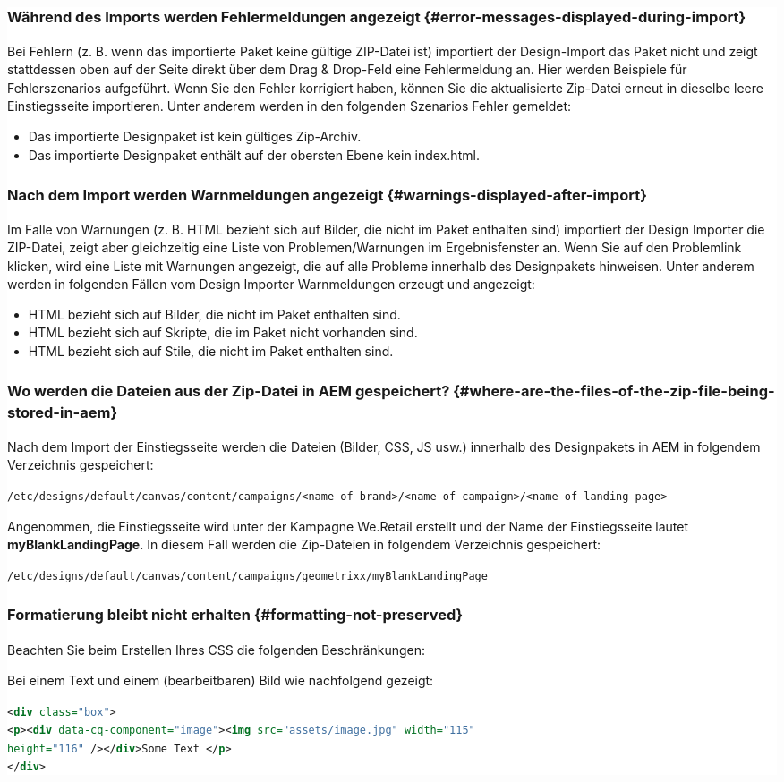 ### Während des Imports werden Fehlermeldungen angezeigt {#error-messages-displayed-during-import}

Bei Fehlern (z. B. wenn das importierte Paket keine gültige ZIP-Datei ist) importiert der Design-Import das Paket nicht und zeigt stattdessen oben auf der Seite direkt über dem Drag &amp; Drop-Feld eine Fehlermeldung an. Hier werden Beispiele für Fehlerszenarios aufgeführt. Wenn Sie den Fehler korrigiert haben, können Sie die aktualisierte Zip-Datei erneut in dieselbe leere Einstiegsseite importieren. Unter anderem werden in den folgenden Szenarios Fehler gemeldet:

* Das importierte Designpaket ist kein gültiges Zip-Archiv.
* Das importierte Designpaket enthält auf der obersten Ebene kein index.html.

### Nach dem Import werden Warnmeldungen angezeigt {#warnings-displayed-after-import}

Im Falle von Warnungen (z. B. HTML bezieht sich auf Bilder, die nicht im Paket enthalten sind) importiert der Design Importer die ZIP-Datei, zeigt aber gleichzeitig eine Liste von Problemen/Warnungen im Ergebnisfenster an. Wenn Sie auf den Problemlink klicken, wird eine Liste mit Warnungen angezeigt, die auf alle Probleme innerhalb des Designpakets hinweisen. Unter anderem werden in folgenden Fällen vom Design Importer Warnmeldungen erzeugt und angezeigt:

* HTML bezieht sich auf Bilder, die nicht im Paket enthalten sind.
* HTML bezieht sich auf Skripte, die im Paket nicht vorhanden sind.
* HTML bezieht sich auf Stile, die nicht im Paket enthalten sind.

### Wo werden die Dateien aus der Zip-Datei in AEM gespeichert? {#where-are-the-files-of-the-zip-file-being-stored-in-aem}

Nach dem Import der Einstiegsseite werden die Dateien (Bilder, CSS, JS usw.) innerhalb des Designpakets in AEM in folgendem Verzeichnis gespeichert:

`/etc/designs/default/canvas/content/campaigns/<name of brand>/<name of campaign>/<name of landing page>`

Angenommen, die Einstiegsseite wird unter der Kampagne We.Retail erstellt und der Name der Einstiegsseite lautet **myBlankLandingPage**. In diesem Fall werden die Zip-Dateien in folgendem Verzeichnis gespeichert:

`/etc/designs/default/canvas/content/campaigns/geometrixx/myBlankLandingPage`

### Formatierung bleibt nicht erhalten {#formatting-not-preserved}

Beachten Sie beim Erstellen Ihres CSS die folgenden Beschränkungen:

Bei einem Text und einem (bearbeitbaren) Bild wie nachfolgend gezeigt:

```xml
<div class="box">
<p><div data-cq-component="image"><img src="assets/image.jpg" width="115"
height="116" /></div>Some Text </p>
</div>
```
